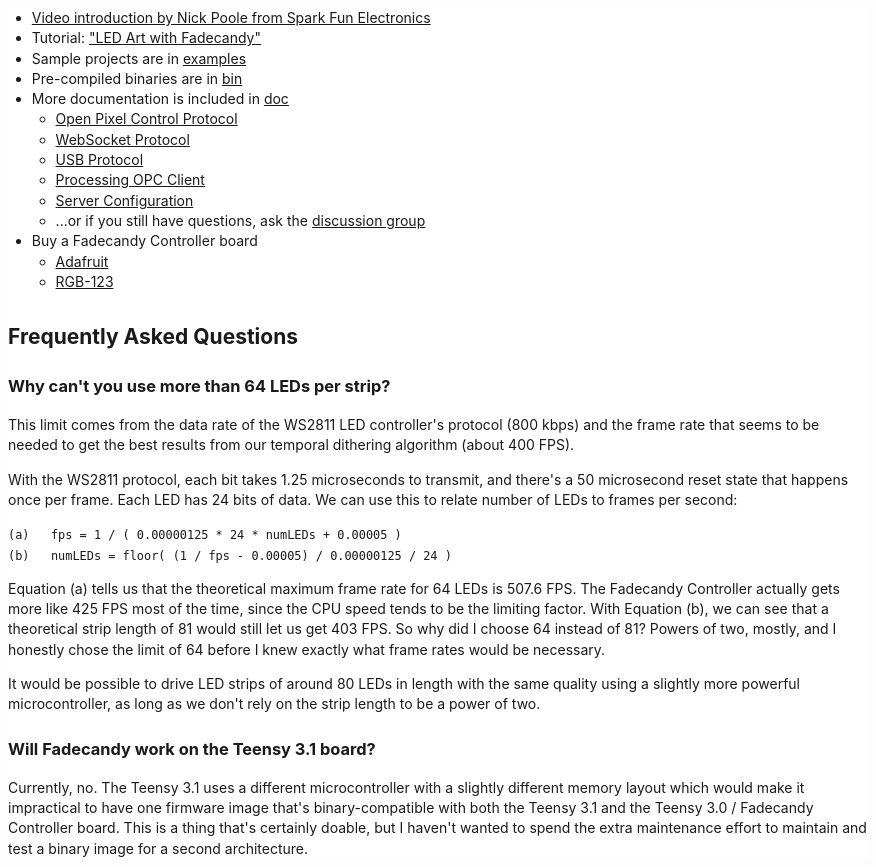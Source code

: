 * [Video introduction by Nick Poole from Spark Fun Electronics](https://www.youtube.com/watch?v=-4AUBjV7Y-w)
* Tutorial: ["LED Art with Fadecandy"](https://learn.adafruit.com/led-art-with-fadecandy)
* Sample projects are in [examples](https://github.com/scanlime/fadecandy/tree/master/examples)
* Pre-compiled binaries are in [bin](https://github.com/scanlime/fadecandy/tree/master/bin)
* More documentation is included in [doc](https://github.com/scanlime/fadecandy/tree/master/doc)
  * [Open Pixel Control Protocol](https://github.com/scanlime/fadecandy/blob/master/doc/fc_protocol_opc.md)
  * [WebSocket Protocol](https://github.com/scanlime/fadecandy/blob/master/doc/fc_protocol_websocket.md)
  * [USB Protocol](https://github.com/scanlime/fadecandy/blob/master/doc/fc_protocol_usb.md)
  * [Processing OPC Client](https://github.com/scanlime/fadecandy/blob/master/doc/processing_opc_client.md)
  * [Server Configuration](https://github.com/scanlime/fadecandy/blob/master/doc/fc_server_config.md)
  * ...or if you still have questions, ask the [discussion group](https://groups.google.com/forum/#!forum/fadecandy)
* Buy a Fadecandy Controller board
  * [Adafruit](http://www.adafruit.com/products/1689)
  * [RGB-123](http://rgb-123.com/product/fadecandy/)

Frequently Asked Questions
--------------------------

### Why can't you use more than 64 LEDs per strip?

This limit comes from the data rate of the WS2811 LED controller's protocol (800 kbps) and the frame rate that seems to be needed to get the best results from our temporal dithering algorithm (about 400 FPS).

With the WS2811 protocol, each bit takes 1.25 microseconds to transmit, and there's a 50 microsecond reset state that happens once per frame. Each LED has 24 bits of data. We can use this to relate number of LEDs to frames per second:

```
(a)   fps = 1 / ( 0.00000125 * 24 * numLEDs + 0.00005 )
(b)   numLEDs = floor( (1 / fps - 0.00005) / 0.00000125 / 24 )
```

Equation (a) tells us that the theoretical maximum frame rate for 64 LEDs is 507.6 FPS. The Fadecandy Controller actually gets more like 425 FPS most of the time, since the CPU speed tends to be the limiting factor. With Equation (b), we can see that a theoretical strip length of 81 would still let us get 403 FPS. So why did I choose 64 instead of 81? Powers of two, mostly, and I honestly chose the limit of 64 before I knew exactly what frame rates would be necessary.

It would be possible to drive LED strips of around 80 LEDs in length with the same quality using a slightly more powerful microcontroller, as long as we don't rely on the strip length to be a power of two.

### Will Fadecandy work on the Teensy 3.1 board?

Currently, no. The Teensy 3.1 uses a different microcontroller with a slightly different memory layout which would make it impractical to have one firmware image that's binary-compatible with both the Teensy 3.1 and the Teensy 3.0 / Fadecandy Controller board. This is a thing that's certainly doable, but I haven't wanted to spend the extra maintenance effort to maintain and test a binary image for a second architecture.
